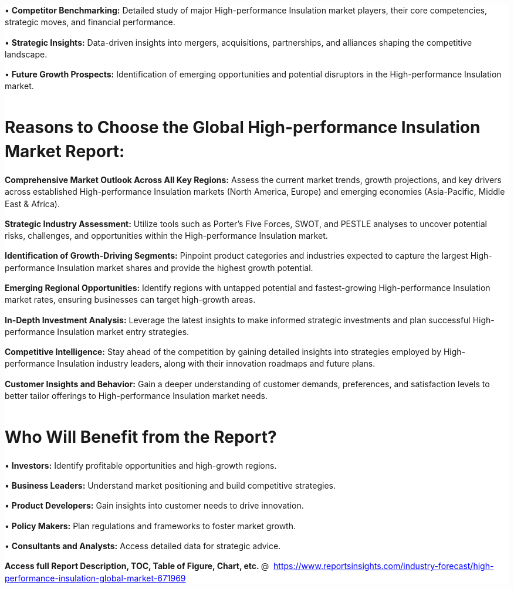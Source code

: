 • <strong>Competitor Benchmarking:</strong> Detailed study of major High-performance Insulation market players, their core competencies, strategic moves, and financial performance.

• <strong>Strategic Insights:</strong> Data-driven insights into mergers, acquisitions, partnerships, and alliances shaping the competitive landscape.

• <strong>Future Growth Prospects:</strong> Identification of emerging opportunities and potential disruptors in the High-performance Insulation market.

# <strong>Reasons to Choose the Global High-performance Insulation Market Report:</strong>

<strong>Comprehensive Market Outlook Across All Key Regions:</strong>
Assess the current market trends, growth projections, and key drivers across established High-performance Insulation markets (North America, Europe) and emerging economies (Asia-Pacific, Middle East & Africa).

<strong>Strategic Industry Assessment:</strong>
Utilize tools such as Porter’s Five Forces, SWOT, and PESTLE analyses to uncover potential risks, challenges, and opportunities within the High-performance Insulation market.

<strong>Identification of Growth-Driving Segments:</strong>
Pinpoint product categories and industries expected to capture the largest High-performance Insulation market shares and provide the highest growth potential.

<strong>Emerging Regional Opportunities:</strong>
Identify regions with untapped potential and fastest-growing High-performance Insulation market rates, ensuring businesses can target high-growth areas.

<strong>In-Depth Investment Analysis:</strong>
Leverage the latest insights to make informed strategic investments and plan successful High-performance Insulation market entry strategies.

<strong>Competitive Intelligence:</strong>
Stay ahead of the competition by gaining detailed insights into strategies employed by High-performance Insulation industry leaders, along with their innovation roadmaps and future plans.

<strong>Customer Insights and Behavior:</strong>
Gain a deeper understanding of customer demands, preferences, and satisfaction levels to better tailor offerings to High-performance Insulation market needs.

# <strong>Who Will Benefit from the Report?</strong>

• <strong>Investors:</strong> Identify profitable opportunities and high-growth regions.

• <strong>Business Leaders:</strong> Understand market positioning and build competitive strategies.

• <strong>Product Developers:</strong> Gain insights into customer needs to drive innovation.

• <strong>Policy Makers:</strong> Plan regulations and frameworks to foster market growth.

• <strong>Consultants and Analysts:</strong> Access detailed data for strategic advice.
</ul>
<strong>Access full Report Description, TOC, Table of Figure, Chart, etc. </strong>@  <a href=https://www.reportsinsights.com/industry-forecast/high-performance-insulation-global-market-671969 style=color:#0000ff;>https://www.reportsinsights.com/industry-forecast/high-performance-insulation-global-market-671969</a></font>
